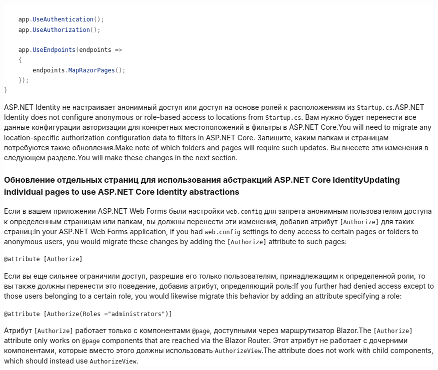 ```csharp

    app.UseAuthentication();
    app.UseAuthorization();

    app.UseEndpoints(endpoints =>
    {
        endpoints.MapRazorPages();
    });
}
```

<span data-ttu-id="89201-232">ASP.NET Identity не настраивает анонимный доступ или доступ на основе ролей к расположениям из `Startup.cs`.</span><span class="sxs-lookup"><span data-stu-id="89201-232">ASP.NET Identity does not configure anonymous or role-based access to locations from `Startup.cs`.</span></span> <span data-ttu-id="89201-233">Вам нужно будет перенести все данные конфигурации авторизации для конкретных местоположений в фильтры в ASP.NET Core.</span><span class="sxs-lookup"><span data-stu-id="89201-233">You will need to migrate any location-specific authorization configuration data to filters in ASP.NET Core.</span></span> <span data-ttu-id="89201-234">Запишите, каким папкам и страницам потребуются такие обновления.</span><span class="sxs-lookup"><span data-stu-id="89201-234">Make note of which folders and pages will require such updates.</span></span> <span data-ttu-id="89201-235">Вы внесете эти изменения в следующем разделе.</span><span class="sxs-lookup"><span data-stu-id="89201-235">You will make these changes in the next section.</span></span>

### <a name="updating-individual-pages-to-use-aspnet-core-identity-abstractions"></a><span data-ttu-id="89201-236">Обновление отдельных страниц для использования абстракций ASP.NET Core Identity</span><span class="sxs-lookup"><span data-stu-id="89201-236">Updating individual pages to use ASP.NET Core Identity abstractions</span></span>

<span data-ttu-id="89201-237">Если в вашем приложении ASP.NET Web Forms были настройки `web.config` для запрета анонимным пользователям доступа к определенным страницам или папкам, вы должны перенести эти изменения, добавив атрибут `[Authorize]` для таких страниц:</span><span class="sxs-lookup"><span data-stu-id="89201-237">In your ASP.NET Web Forms application, if you had `web.config` settings to deny access to certain pages or folders to anonymous users, you would migrate these changes by adding the `[Authorize]` attribute to such pages:</span></span>

```razor
@attribute [Authorize]
```

<span data-ttu-id="89201-238">Если вы еще сильнее ограничили доступ, разрешив его только пользователям, принадлежащим к определенной роли, то вы также должны перенести это поведение, добавив атрибут, определяющий роль:</span><span class="sxs-lookup"><span data-stu-id="89201-238">If you further had denied access except to those users belonging to a certain role, you would likewise migrate this behavior by adding an attribute specifying a role:</span></span>

```razor
@attribute [Authorize(Roles ="administrators")]
```

<span data-ttu-id="89201-239">Атрибут `[Authorize]` работает только с компонентами `@page`, доступными через маршрутизатор Blazor.</span><span class="sxs-lookup"><span data-stu-id="89201-239">The `[Authorize]` attribute only works on `@page` components that are reached via the Blazor Router.</span></span> <span data-ttu-id="89201-240">Этот атрибут не работает с дочерними компонентами, которые вместо этого должны использовать `AuthorizeView`.</span><span class="sxs-lookup"><span data-stu-id="89201-240">The attribute does not work with child components, which should instead use `AuthorizeView`.</span></span>
